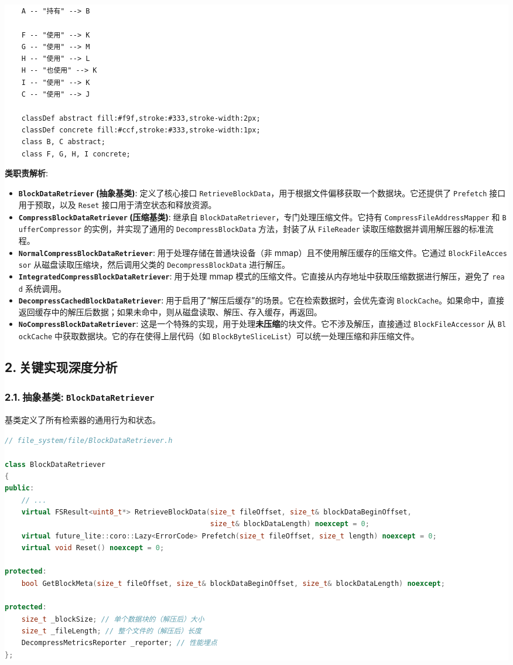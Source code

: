 ```mermaid
    A -- "持有" --> B

    F -- "使用" --> K
    G -- "使用" --> M
    H -- "使用" --> L
    H -- "也使用" --> K
    I -- "使用" --> K
    C -- "使用" --> J

    classDef abstract fill:#f9f,stroke:#333,stroke-width:2px;
    classDef concrete fill:#ccf,stroke:#333,stroke-width:1px;
    class B, C abstract;
    class F, G, H, I concrete;
```

**类职责解析**:

*   **`BlockDataRetriever` (抽象基类)**: 定义了核心接口 `RetrieveBlockData`，用于根据文件偏移获取一个数据块。它还提供了 `Prefetch` 接口用于预取，以及 `Reset` 接口用于清空状态和释放资源。
*   **`CompressBlockDataRetriever` (压缩基类)**: 继承自 `BlockDataRetriever`，专门处理压缩文件。它持有 `CompressFileAddressMapper` 和 `BufferCompressor` 的实例，并实现了通用的 `DecompressBlockData` 方法，封装了从 `FileReader` 读取压缩数据并调用解压器的标准流程。
*   **`NormalCompressBlockDataRetriever`**: 用于处理存储在普通块设备（非 mmap）且不使用解压缓存的压缩文件。它通过 `BlockFileAccessor` 从磁盘读取压缩块，然后调用父类的 `DecompressBlockData` 进行解压。
*   **`IntegratedCompressBlockDataRetriever`**: 用于处理 mmap 模式的压缩文件。它直接从内存地址中获取压缩数据进行解压，避免了 `read` 系统调用。
*   **`DecompressCachedBlockDataRetriever`**: 用于启用了“解压后缓存”的场景。它在检索数据时，会优先查询 `BlockCache`。如果命中，直接返回缓存中的解压后数据；如果未命中，则从磁盘读取、解压、存入缓存，再返回。
*   **`NoCompressBlockDataRetriever`**: 这是一个特殊的实现，用于处理**未压缩**的块文件。它不涉及解压，直接通过 `BlockFileAccessor` 从 `BlockCache` 中获取数据块。它的存在使得上层代码（如 `BlockByteSliceList`）可以统一处理压缩和非压缩文件。

## 2. 关键实现深度分析

### 2.1. 抽象基类: `BlockDataRetriever`

基类定义了所有检索器的通用行为和状态。

```cpp
// file_system/file/BlockDataRetriever.h

class BlockDataRetriever
{
public:
    // ...
    virtual FSResult<uint8_t*> RetrieveBlockData(size_t fileOffset, size_t& blockDataBeginOffset,
                                                 size_t& blockDataLength) noexcept = 0;
    virtual future_lite::coro::Lazy<ErrorCode> Prefetch(size_t fileOffset, size_t length) noexcept = 0;
    virtual void Reset() noexcept = 0;

protected:
    bool GetBlockMeta(size_t fileOffset, size_t& blockDataBeginOffset, size_t& blockDataLength) noexcept;

protected:
    size_t _blockSize; // 单个数据块的（解压后）大小
    size_t _fileLength; // 整个文件的（解压后）长度
    DecompressMetricsReporter _reporter; // 性能埋点
};
```
